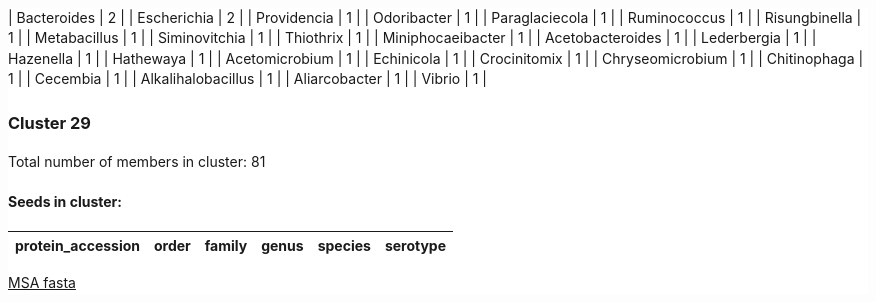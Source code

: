 | Bacteroides        |       2 |
| Escherichia        |       2 |
| Providencia        |       1 |
| Odoribacter        |       1 |
| Paraglaciecola     |       1 |
| Ruminococcus       |       1 |
| Risungbinella      |       1 |
| Metabacillus       |       1 |
| Siminovitchia      |       1 |
| Thiothrix          |       1 |
| Miniphocaeibacter  |       1 |
| Acetobacteroides   |       1 |
| Lederbergia        |       1 |
| Hazenella          |       1 |
| Hathewaya          |       1 |
| Acetomicrobium     |       1 |
| Echinicola         |       1 |
| Crocinitomix       |       1 |
| Chryseomicrobium   |       1 |
| Chitinophaga       |       1 |
| Cecembia           |       1 |
| Alkalihalobacillus |       1 |
| Aliarcobacter      |       1 |
| Vibrio             |       1 |


### Cluster 29
Total number of members in cluster: 81

#### Seeds in cluster:

| protein_accession   | order   | family   | genus   | species   | serotype   |
|---------------------|---------|----------|---------|-----------|------------|

[MSA fasta](https://github.com/idameitil/phd/tree/master/data/wzy/ssn-clusterings/clustering/2205231341/clusters/0081_29/sequences.afa)
